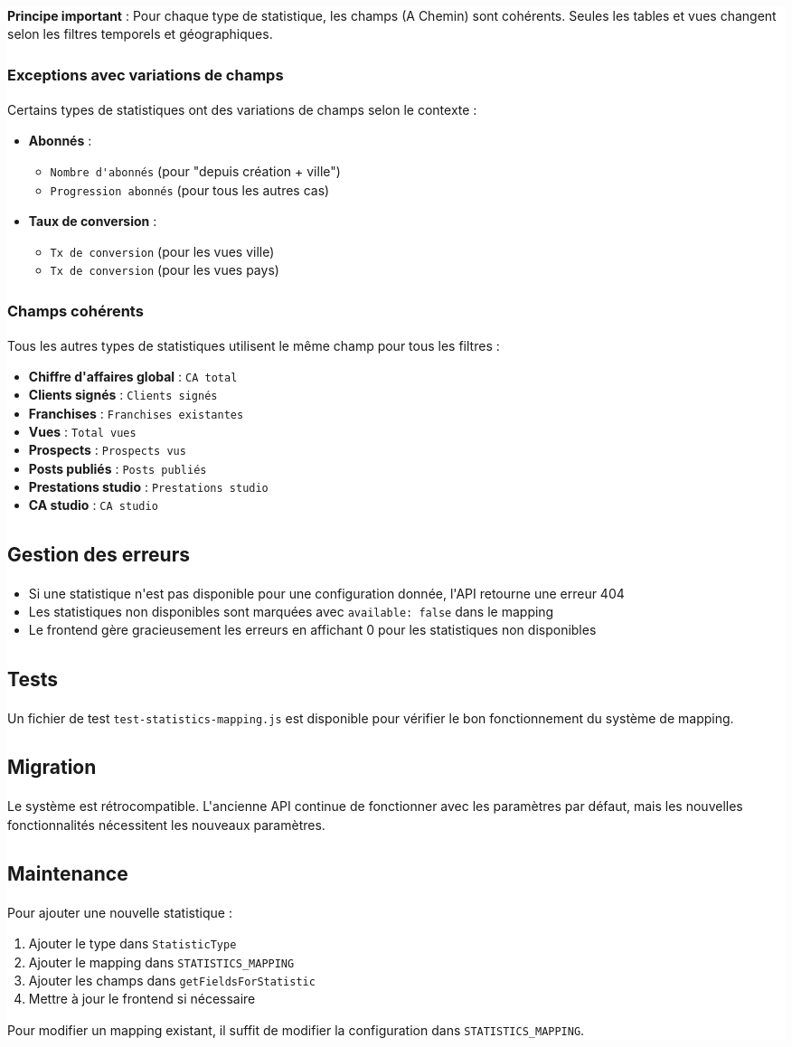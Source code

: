 **Principe important** : Pour chaque type de statistique, les champs (A Chemin) sont cohérents. Seules les tables et vues changent selon les filtres temporels et géographiques.

### Exceptions avec variations de champs

Certains types de statistiques ont des variations de champs selon le contexte :

- **Abonnés** : 
  - `Nombre d'abonnés` (pour "depuis création + ville")
  - `Progression abonnés` (pour tous les autres cas)

- **Taux de conversion** :
  - `Tx de conversion` (pour les vues ville)
  - `Tx de conversion` (pour les vues pays)

### Champs cohérents

Tous les autres types de statistiques utilisent le même champ pour tous les filtres :

- **Chiffre d'affaires global** : `CA total`
- **Clients signés** : `Clients signés`
- **Franchises** : `Franchises existantes`
- **Vues** : `Total vues`
- **Prospects** : `Prospects vus`
- **Posts publiés** : `Posts publiés`
- **Prestations studio** : `Prestations studio`
- **CA studio** : `CA studio`

## Gestion des erreurs

- Si une statistique n'est pas disponible pour une configuration donnée, l'API retourne une erreur 404
- Les statistiques non disponibles sont marquées avec `available: false` dans le mapping
- Le frontend gère gracieusement les erreurs en affichant 0 pour les statistiques non disponibles

## Tests

Un fichier de test `test-statistics-mapping.js` est disponible pour vérifier le bon fonctionnement du système de mapping.

## Migration

Le système est rétrocompatible. L'ancienne API continue de fonctionner avec les paramètres par défaut, mais les nouvelles fonctionnalités nécessitent les nouveaux paramètres.

## Maintenance

Pour ajouter une nouvelle statistique :

1. Ajouter le type dans `StatisticType`
2. Ajouter le mapping dans `STATISTICS_MAPPING`
3. Ajouter les champs dans `getFieldsForStatistic`
4. Mettre à jour le frontend si nécessaire

Pour modifier un mapping existant, il suffit de modifier la configuration dans `STATISTICS_MAPPING`.
